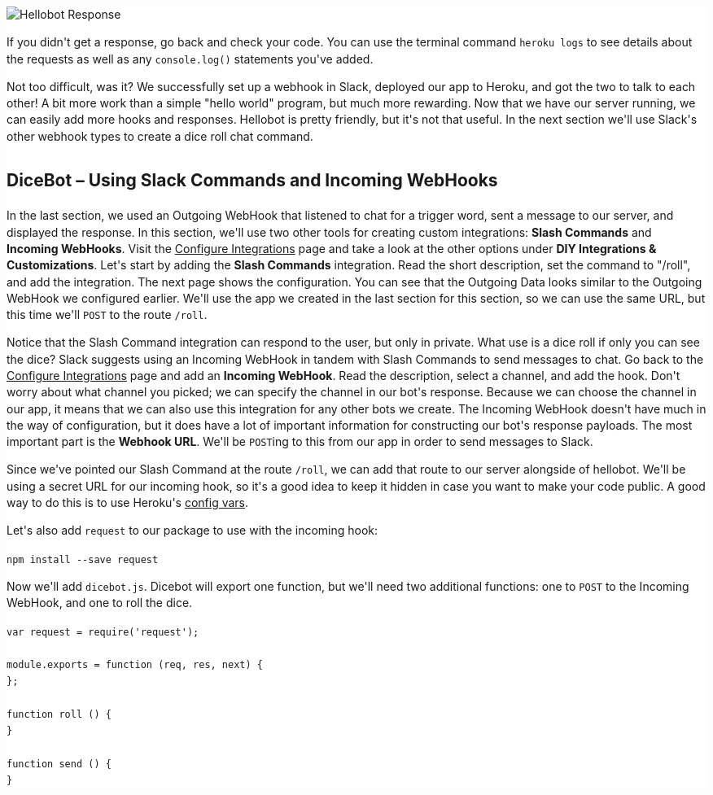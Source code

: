 ![Hellobot Response](http://dab1nmslvvntp.cloudfront.net/wp-content/uploads/2014/12/1418788420slack_intro-hellobot.png)

If you didn't get a response, go back and check your code. You can use the terminal command `heroku logs` to see details about the requests as well as any `console.log()` statements you've added.

Not too difficult, was it? We successfully set up a webhook in Slack, deployed our app to Heroku, and got the two to talk to each other! A bit more work than a simple "hello world" program, but much more rewarding. Now that we have our server running, we can easily add more hooks and responses. Hellobot is pretty friendly, but it's not that useful. In the next section we'll use Slack's other webhook types to create a dice roll chat command.

## DiceBot – Using Slack Commands and Incoming WebHooks

In the last section, we used an Outgoing WebHook that listened to chat for a trigger word, sent a message to our server, and displayed the response. In this section, we'll use two other tools for creating custom integrations: **Slash Commands** and **Incoming WebHooks**. Visit the [Configure Integrations](http://slack.com/services/new) page and take a look at the other options under **DIY Integrations & Customizations**. Let's start by adding the **Slash Commands** integration. Read the short description, set the command to "/roll", and add the integration. The next page shows the configuration. You can see that the Outgoing Data looks similar to the Outgoing WebHook we configured earlier. We'll use the app we created in the last section for this section, so we can use the same URL, but this time we'll `POST` to the route `/roll`.

Notice that the Slash Command integration can respond to the user, but only in private. What use is a dice roll if only you can see the dice? Slack suggests using an Incoming WebHook in tandem with Slash Commands to send messages to chat. Go back to the [Configure Integrations](http://slack.com/services/new) page and add an **Incoming WebHook**. Read the description, select a channel, and add the hook. Don't worry about what channel you picked; we can specify the channel in our bot's response. Because we can choose the channel in our app, it means that we can also use this integration for any other bots we create. The Incoming WebHook doesn't have much in the way of configuration, but it does have a lot of important information for constructing our bot's response payloads. The most important part is the **Webhook URL**. We'll be `POST`ing to this from our app in order to send messages to Slack.

Since we've pointed our Slash Command at the route `/roll`, we can add that route to our server alongside of hellobot. We'll be using a secret URL for our incoming hook, so it's a good idea to keep it hidden in case you want to make your code public. A good way to do this is to use Heroku's [config vars](https://devcenter.heroku.com/articles/getting-started-with-nodejs#define-config-vars).

Let's also add `request` to our package to use with the incoming hook:

```
npm install --save request
```

Now we'll add `dicebot.js`. Dicebot will export one function, but we'll need two additional functions: one to `POST` to the Incoming WebHook, and one to roll the dice.

```
var request = require('request');

module.exports = function (req, res, next) {
};

function roll () {
}

function send () {
}
```
